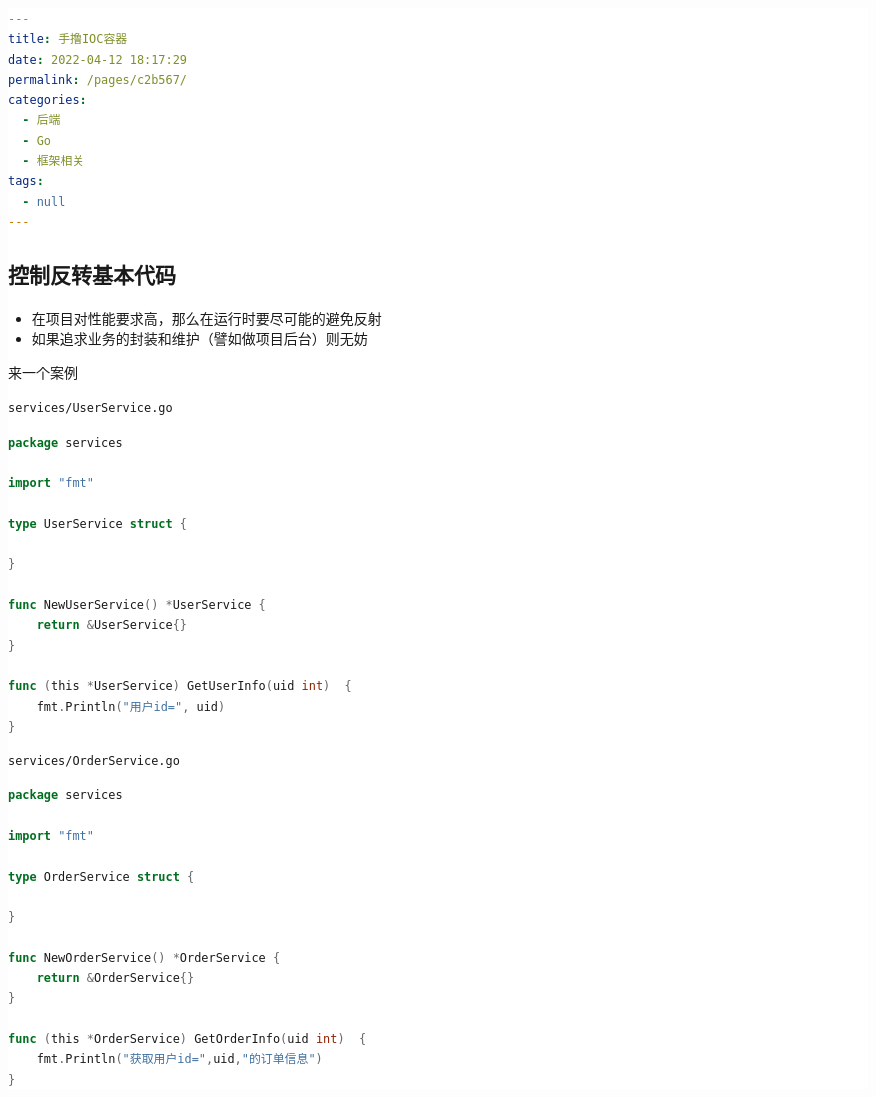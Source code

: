 ```yaml
---
title: 手撸IOC容器
date: 2022-04-12 18:17:29
permalink: /pages/c2b567/
categories:
  - 后端
  - Go
  - 框架相关
tags:
  - null
---
```


## 控制反转基本代码

-   在项目对性能要求高，那么在运行时要尽可能的避免反射
-   如果追求业务的封装和维护（譬如做项目后台）则无妨



来一个案例

`services/UserService.go`

```go
package services

import "fmt"

type UserService struct {
	
}

func NewUserService() *UserService {
	return &UserService{}
}

func (this *UserService) GetUserInfo(uid int)  {
	fmt.Println("用户id=", uid)
}
```



`services/OrderService.go`

```go
package services

import "fmt"

type OrderService struct {
	
}

func NewOrderService() *OrderService {
	return &OrderService{}
}

func (this *OrderService) GetOrderInfo(uid int)  {
	fmt.Println("获取用户id=",uid,"的订单信息")
}

```
